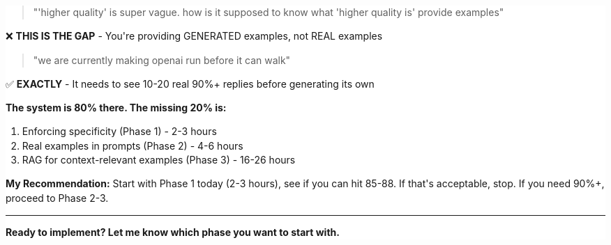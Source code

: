 > "'higher quality' is super vague. how is it supposed to know what 'higher quality is' provide examples"

❌ **THIS IS THE GAP** - You're providing GENERATED examples, not REAL examples

> "we are currently making openai run before it can walk"

✅ **EXACTLY** - It needs to see 10-20 real 90%+ replies before generating its own

**The system is 80% there. The missing 20% is:**
1. Enforcing specificity (Phase 1) - 2-3 hours
2. Real examples in prompts (Phase 2) - 4-6 hours
3. RAG for context-relevant examples (Phase 3) - 16-26 hours

**My Recommendation:** Start with Phase 1 today (2-3 hours), see if you can hit 85-88. If that's acceptable, stop. If you need 90%+, proceed to Phase 2-3.

---

**Ready to implement? Let me know which phase you want to start with.**

